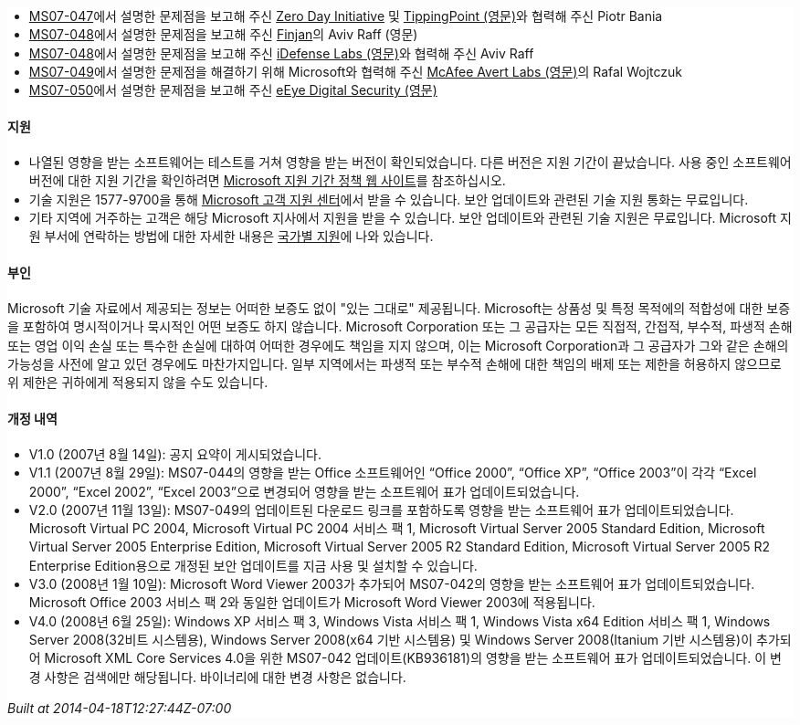 -   [MS07-047](http://technet.microsoft.com/security/bulletin/ms07-047)에서 설명한 문제점을 보고해 주신 [Zero Day Initiative](http://www.zerodayintiative.com/) 및 [TippingPoint (영문)](http://www.tippingpoint.com/)와 협력해 주신 Piotr Bania
-   [MS07-048](http://technet.microsoft.com/security/bulletin/ms07-048)에서 설명한 문제점을 보고해 주신 [Finjan](http://www.finjan.com/)의 Aviv Raff (영문)
-   [MS07-048](http://technet.microsoft.com/security/bulletin/ms07-048)에서 설명한 문제점을 보고해 주신 [iDefense Labs (영문)](http://labs.idefense.com/)와 협력해 주신 Aviv Raff
-   [MS07-049](http://technet.microsoft.com/security/bulletin/ms07-049)에서 설명한 문제점을 해결하기 위해 Microsoft와 협력해 주신 [McAfee Avert Labs (영문)](http://www.avertlabs.com/)의 Rafal Wojtczuk
-   [MS07-050](http://technet.microsoft.com/security/bulletin/ms07-050)에서 설명한 문제점을 보고해 주신 [eEye Digital Security (영문)](http://www.eeye.com/)

#### 지원

-   나열된 영향을 받는 소프트웨어는 테스트를 거쳐 영향을 받는 버전이 확인되었습니다. 다른 버전은 지원 기간이 끝났습니다. 사용 중인 소프트웨어 버전에 대한 지원 기간을 확인하려면 [Microsoft 지원 기간 정책 웹 사이트](http://support.microsoft.com/default.aspx?scid=fh;%5Bln%5D;lifecycle)를 참조하십시오.
-   기술 지원은 1577-9700을 통해 [Microsoft 고객 지원 센터](http://go.microsoft.com/fwlink/?linkid=21131)에서 받을 수 있습니다. 보안 업데이트와 관련된 기술 지원 통화는 무료입니다.
-   기타 지역에 거주하는 고객은 해당 Microsoft 지사에서 지원을 받을 수 있습니다. 보안 업데이트와 관련된 기술 지원은 무료입니다. Microsoft 지원 부서에 연락하는 방법에 대한 자세한 내용은 [국가별 지원](http://go.microsoft.com/fwlink/?linkid=21155)에 나와 있습니다.

#### 부인

Microsoft 기술 자료에서 제공되는 정보는 어떠한 보증도 없이 "있는 그대로" 제공됩니다. Microsoft는 상품성 및 특정 목적에의 적합성에 대한 보증을 포함하여 명시적이거나 묵시적인 어떤 보증도 하지 않습니다. Microsoft Corporation 또는 그 공급자는 모든 직접적, 간접적, 부수적, 파생적 손해 또는 영업 이익 손실 또는 특수한 손실에 대하여 어떠한 경우에도 책임을 지지 않으며, 이는 Microsoft Corporation과 그 공급자가 그와 같은 손해의 가능성을 사전에 알고 있던 경우에도 마찬가지입니다. 일부 지역에서는 파생적 또는 부수적 손해에 대한 책임의 배제 또는 제한을 허용하지 않으므로 위 제한은 귀하에게 적용되지 않을 수도 있습니다.

#### 개정 내역

-   V1.0 (2007년 8월 14일): 공지 요약이 게시되었습니다.
-   V1.1 (2007년 8월 29일): MS07-044의 영향을 받는 Office 소프트웨어인 “Office 2000”, “Office XP”, “Office 2003”이 각각 “Excel 2000”, “Excel 2002”, “Excel 2003”으로 변경되어 영향을 받는 소프트웨어 표가 업데이트되었습니다.
-   V2.0 (2007년 11월 13일): MS07-049의 업데이트된 다운로드 링크를 포함하도록 영향을 받는 소프트웨어 표가 업데이트되었습니다. Microsoft Virtual PC 2004, Microsoft Virtual PC 2004 서비스 팩 1, Microsoft Virtual Server 2005 Standard Edition, Microsoft Virtual Server 2005 Enterprise Edition, Microsoft Virtual Server 2005 R2 Standard Edition, Microsoft Virtual Server 2005 R2 Enterprise Edition용으로 개정된 보안 업데이트를 지금 사용 및 설치할 수 있습니다.
-   V3.0 (2008년 1월 10일): Microsoft Word Viewer 2003가 추가되어 MS07-042의 영향을 받는 소프트웨어 표가 업데이트되었습니다. Microsoft Office 2003 서비스 팩 2와 동일한 업데이트가 Microsoft Word Viewer 2003에 적용됩니다.
-   V4.0 (2008년 6월 25일): Windows XP 서비스 팩 3, Windows Vista 서비스 팩 1, Windows Vista x64 Edition 서비스 팩 1, Windows Server 2008(32비트 시스템용), Windows Server 2008(x64 기반 시스템용) 및 Windows Server 2008(Itanium 기반 시스템용)이 추가되어 Microsoft XML Core Services 4.0을 위한 MS07-042 업데이트(KB936181)의 영향을 받는 소프트웨어 표가 업데이트되었습니다. 이 변경 사항은 검색에만 해당됩니다. 바이너리에 대한 변경 사항은 없습니다.

*Built at 2014-04-18T12:27:44Z-07:00*
